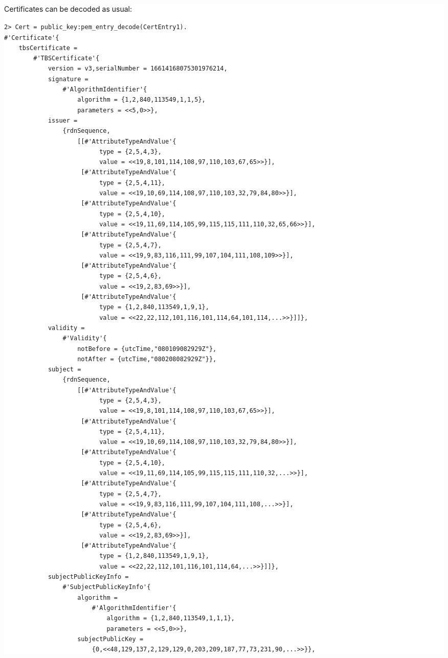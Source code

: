 Certificates can be decoded as usual:

```text
2> Cert = public_key:pem_entry_decode(CertEntry1).
#'Certificate'{
    tbsCertificate =
        #'TBSCertificate'{
            version = v3,serialNumber = 16614168075301976214,
            signature =
                #'AlgorithmIdentifier'{
                    algorithm = {1,2,840,113549,1,1,5},
                    parameters = <<5,0>>},
            issuer =
                {rdnSequence,
                    [[#'AttributeTypeAndValue'{
                          type = {2,5,4,3},
                          value = <<19,8,101,114,108,97,110,103,67,65>>}],
                     [#'AttributeTypeAndValue'{
                          type = {2,5,4,11},
                          value = <<19,10,69,114,108,97,110,103,32,79,84,80>>}],
                     [#'AttributeTypeAndValue'{
                          type = {2,5,4,10},
                          value = <<19,11,69,114,105,99,115,115,111,110,32,65,66>>}],
                     [#'AttributeTypeAndValue'{
                          type = {2,5,4,7},
                          value = <<19,9,83,116,111,99,107,104,111,108,109>>}],
                     [#'AttributeTypeAndValue'{
                          type = {2,5,4,6},
                          value = <<19,2,83,69>>}],
                     [#'AttributeTypeAndValue'{
                          type = {1,2,840,113549,1,9,1},
                          value = <<22,22,112,101,116,101,114,64,101,114,...>>}]]},
            validity =
                #'Validity'{
                    notBefore = {utcTime,"080109082929Z"},
                    notAfter = {utcTime,"080208082929Z"}},
            subject =
                {rdnSequence,
                    [[#'AttributeTypeAndValue'{
                          type = {2,5,4,3},
                          value = <<19,8,101,114,108,97,110,103,67,65>>}],
                     [#'AttributeTypeAndValue'{
                          type = {2,5,4,11},
                          value = <<19,10,69,114,108,97,110,103,32,79,84,80>>}],
                     [#'AttributeTypeAndValue'{
                          type = {2,5,4,10},
                          value = <<19,11,69,114,105,99,115,115,111,110,32,...>>}],
                     [#'AttributeTypeAndValue'{
                          type = {2,5,4,7},
                          value = <<19,9,83,116,111,99,107,104,111,108,...>>}],
                     [#'AttributeTypeAndValue'{
                          type = {2,5,4,6},
                          value = <<19,2,83,69>>}],
                     [#'AttributeTypeAndValue'{
                          type = {1,2,840,113549,1,9,1},
                          value = <<22,22,112,101,116,101,114,64,...>>}]]},
            subjectPublicKeyInfo =
                #'SubjectPublicKeyInfo'{
                    algorithm =
                        #'AlgorithmIdentifier'{
                            algorithm = {1,2,840,113549,1,1,1},
                            parameters = <<5,0>>},
                    subjectPublicKey =
                        {0,<<48,129,137,2,129,129,0,203,209,187,77,73,231,90,...>>}},
```